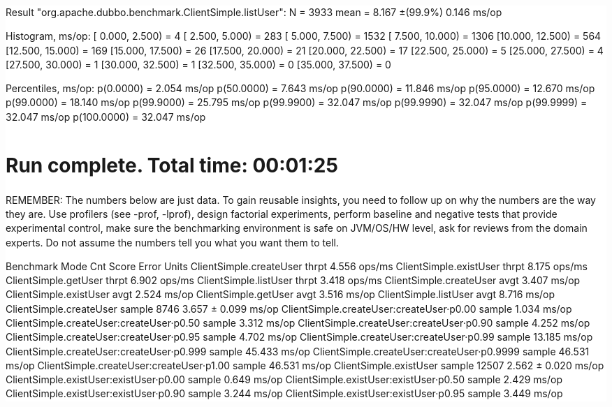 Result "org.apache.dubbo.benchmark.ClientSimple.listUser":
  N = 3933
  mean =      8.167 ±(99.9%) 0.146 ms/op

  Histogram, ms/op:
    [ 0.000,  2.500) = 4 
    [ 2.500,  5.000) = 283 
    [ 5.000,  7.500) = 1532 
    [ 7.500, 10.000) = 1306 
    [10.000, 12.500) = 564 
    [12.500, 15.000) = 169 
    [15.000, 17.500) = 26 
    [17.500, 20.000) = 21 
    [20.000, 22.500) = 17 
    [22.500, 25.000) = 5 
    [25.000, 27.500) = 4 
    [27.500, 30.000) = 1 
    [30.000, 32.500) = 1 
    [32.500, 35.000) = 0 
    [35.000, 37.500) = 0 

  Percentiles, ms/op:
      p(0.0000) =      2.054 ms/op
     p(50.0000) =      7.643 ms/op
     p(90.0000) =     11.846 ms/op
     p(95.0000) =     12.670 ms/op
     p(99.0000) =     18.140 ms/op
     p(99.9000) =     25.795 ms/op
     p(99.9900) =     32.047 ms/op
     p(99.9990) =     32.047 ms/op
     p(99.9999) =     32.047 ms/op
    p(100.0000) =     32.047 ms/op


# Run complete. Total time: 00:01:25

REMEMBER: The numbers below are just data. To gain reusable insights, you need to follow up on
why the numbers are the way they are. Use profilers (see -prof, -lprof), design factorial
experiments, perform baseline and negative tests that provide experimental control, make sure
the benchmarking environment is safe on JVM/OS/HW level, ask for reviews from the domain experts.
Do not assume the numbers tell you what you want them to tell.

Benchmark                                     Mode    Cnt   Score   Error   Units
ClientSimple.createUser                      thrpt          4.556          ops/ms
ClientSimple.existUser                       thrpt          8.175          ops/ms
ClientSimple.getUser                         thrpt          6.902          ops/ms
ClientSimple.listUser                        thrpt          3.418          ops/ms
ClientSimple.createUser                       avgt          3.407           ms/op
ClientSimple.existUser                        avgt          2.524           ms/op
ClientSimple.getUser                          avgt          3.516           ms/op
ClientSimple.listUser                         avgt          8.716           ms/op
ClientSimple.createUser                     sample   8746   3.657 ± 0.099   ms/op
ClientSimple.createUser:createUser·p0.00    sample          1.034           ms/op
ClientSimple.createUser:createUser·p0.50    sample          3.312           ms/op
ClientSimple.createUser:createUser·p0.90    sample          4.252           ms/op
ClientSimple.createUser:createUser·p0.95    sample          4.702           ms/op
ClientSimple.createUser:createUser·p0.99    sample         13.185           ms/op
ClientSimple.createUser:createUser·p0.999   sample         45.433           ms/op
ClientSimple.createUser:createUser·p0.9999  sample         46.531           ms/op
ClientSimple.createUser:createUser·p1.00    sample         46.531           ms/op
ClientSimple.existUser                      sample  12507   2.562 ± 0.020   ms/op
ClientSimple.existUser:existUser·p0.00      sample          0.649           ms/op
ClientSimple.existUser:existUser·p0.50      sample          2.429           ms/op
ClientSimple.existUser:existUser·p0.90      sample          3.244           ms/op
ClientSimple.existUser:existUser·p0.95      sample          3.449           ms/op